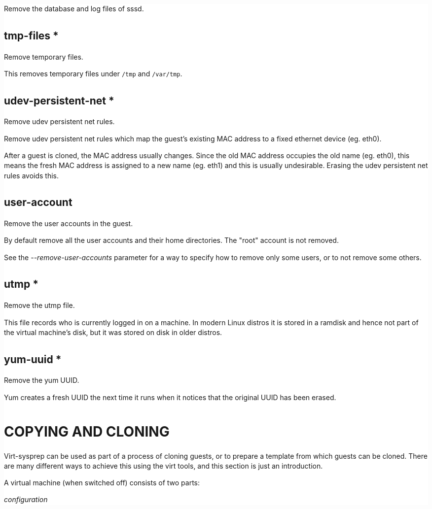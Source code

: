 Remove the database and log files of sssd.

## **tmp-files** \*

Remove temporary files.

This removes temporary files under `/tmp` and `/var/tmp`.

## **udev-persistent-net** \*

Remove udev persistent net rules.

Remove udev persistent net rules which map the guest’s existing MAC address to a fixed ethernet device (eg. eth0).

After a guest is cloned, the MAC address usually changes. Since the old MAC address occupies the old name (eg. eth0), this means the fresh MAC address is assigned to a new name (eg. eth1) and this is usually undesirable. Erasing the udev persistent net rules avoids this.

## **user-account**

Remove the user accounts in the guest.

By default remove all the user accounts and their home directories. The "root" account is not removed.

See the _\--remove-user-accounts_ parameter for a way to specify how to remove only some users, or to not remove some others.

## **utmp** \*

Remove the utmp file.

This file records who is currently logged in on a machine. In modern Linux distros it is stored in a ramdisk and hence not part of the virtual machine’s disk, but it was stored on disk in older distros.

## **yum-uuid** \*

Remove the yum UUID.

Yum creates a fresh UUID the next time it runs when it notices that the original UUID has been erased.

# COPYING AND CLONING

Virt-sysprep can be used as part of a process of cloning guests, or to prepare a template from which guests can be cloned. There are many different ways to achieve this using the virt tools, and this section is just an introduction.

A virtual machine (when switched off) consists of two parts:

_configuration_
